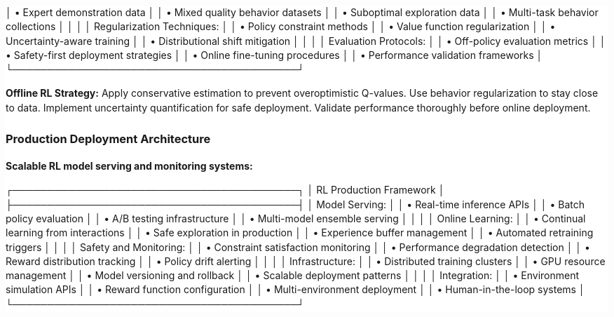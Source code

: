 │ • Expert demonstration data           │
│ • Mixed quality behavior datasets      │
│ • Suboptimal exploration data          │
│ • Multi-task behavior collections      │
│                                         │
│ Regularization Techniques:              │
│ • Policy constraint methods            │
│ • Value function regularization        │
│ • Uncertainty-aware training           │
│ • Distributional shift mitigation      │
│                                         │
│ Evaluation Protocols:                   │
│ • Off-policy evaluation metrics        │
│ • Safety-first deployment strategies   │
│ • Online fine-tuning procedures        │
│ • Performance validation frameworks    │
└─────────────────────────────────────────┘

**Offline RL Strategy:**
Apply conservative estimation to prevent overoptimistic Q-values. Use behavior regularization to stay close to data. Implement uncertainty quantification for safe deployment. Validate performance thoroughly before online deployment.

### Production Deployment Architecture
**Scalable RL model serving and monitoring systems:**

┌─────────────────────────────────────────┐
│ RL Production Framework                 │
├─────────────────────────────────────────┤
│ Model Serving:                          │
│ • Real-time inference APIs              │
│ • Batch policy evaluation              │
│ • A/B testing infrastructure           │
│ • Multi-model ensemble serving         │
│                                         │
│ Online Learning:                        │
│ • Continual learning from interactions │
│ • Safe exploration in production       │
│ • Experience buffer management         │
│ • Automated retraining triggers        │
│                                         │
│ Safety and Monitoring:                  │
│ • Constraint satisfaction monitoring   │
│ • Performance degradation detection    │
│ • Reward distribution tracking         │
│ • Policy drift alerting               │
│                                         │
│ Infrastructure:                         │
│ • Distributed training clusters        │
│ • GPU resource management              │
│ • Model versioning and rollback        │
│ • Scalable deployment patterns         │
│                                         │
│ Integration:                            │
│ • Environment simulation APIs          │
│ • Reward function configuration        │
│ • Multi-environment deployment         │
│ • Human-in-the-loop systems           │
└─────────────────────────────────────────┘
